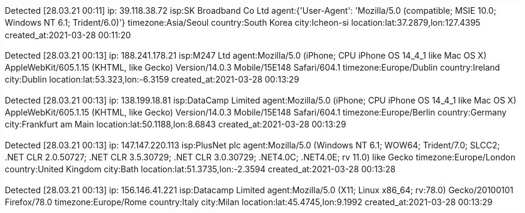 Detected [28.03.21 00:11]
ip: 39.118.38.72
isp:SK Broadband Co Ltd
agent:{'User-Agent': 'Mozilla/5.0 (compatible; MSIE 10.0; Windows NT 6.1; Trident/6.0)'}
timezone:Asia/Seoul
country:South Korea
city:Icheon-si
location:lat:37.2879,lon:127.4395
created_at:2021-03-28 00:11:20

Detected [28.03.21 00:13]
ip: 188.241.178.21
isp:M247 Ltd
agent:Mozilla/5.0 (iPhone; CPU iPhone OS 14_4_1 like Mac OS X) AppleWebKit/605.1.15 (KHTML, like Gecko) Version/14.0.3 Mobile/15E148 Safari/604.1
timezone:Europe/Dublin
country:Ireland
city:Dublin
location:lat:53.323,lon:-6.3159
created_at:2021-03-28 00:13:29

Detected [28.03.21 00:13]
ip: 138.199.18.81
isp:DataCamp Limited
agent:Mozilla/5.0 (iPhone; CPU iPhone OS 14_4_1 like Mac OS X) AppleWebKit/605.1.15 (KHTML, like Gecko) Version/14.0.3 Mobile/15E148 Safari/604.1
timezone:Europe/Berlin
country:Germany
city:Frankfurt am Main
location:lat:50.1188,lon:8.6843
created_at:2021-03-28 00:13:29

Detected [28.03.21 00:13]
ip: 147.147.220.113
isp:PlusNet plc
agent:Mozilla/5.0 (Windows NT 6.1; WOW64; Trident/7.0; SLCC2; .NET CLR 2.0.50727; .NET CLR 3.5.30729; .NET CLR 3.0.30729; .NET4.0C; .NET4.0E; rv 11.0) like Gecko
timezone:Europe/London
country:United Kingdom
city:Bath
location:lat:51.3735,lon:-2.3594
created_at:2021-03-28 00:13:28

Detected [28.03.21 00:13]
ip: 156.146.41.221
isp:Datacamp Limited
agent:Mozilla/5.0 (X11; Linux x86_64; rv:78.0) Gecko/20100101 Firefox/78.0
timezone:Europe/Rome
country:Italy
city:Milan
location:lat:45.4745,lon:9.1992
created_at:2021-03-28 00:13:29
